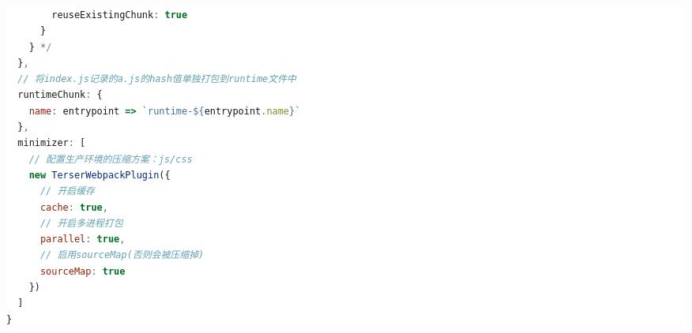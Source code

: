 ```js
        reuseExistingChunk: true
      }
    } */
  },
  // 将index.js记录的a.js的hash值单独打包到runtime文件中
  runtimeChunk: {
    name: entrypoint => `runtime-${entrypoint.name}`
  },
  minimizer: [
    // 配置生产环境的压缩方案：js/css
    new TerserWebpackPlugin({
      // 开启缓存
      cache: true,
      // 开启多进程打包
      parallel: true,
      // 启用sourceMap(否则会被压缩掉)
      sourceMap: true
    })
  ]
}
```
